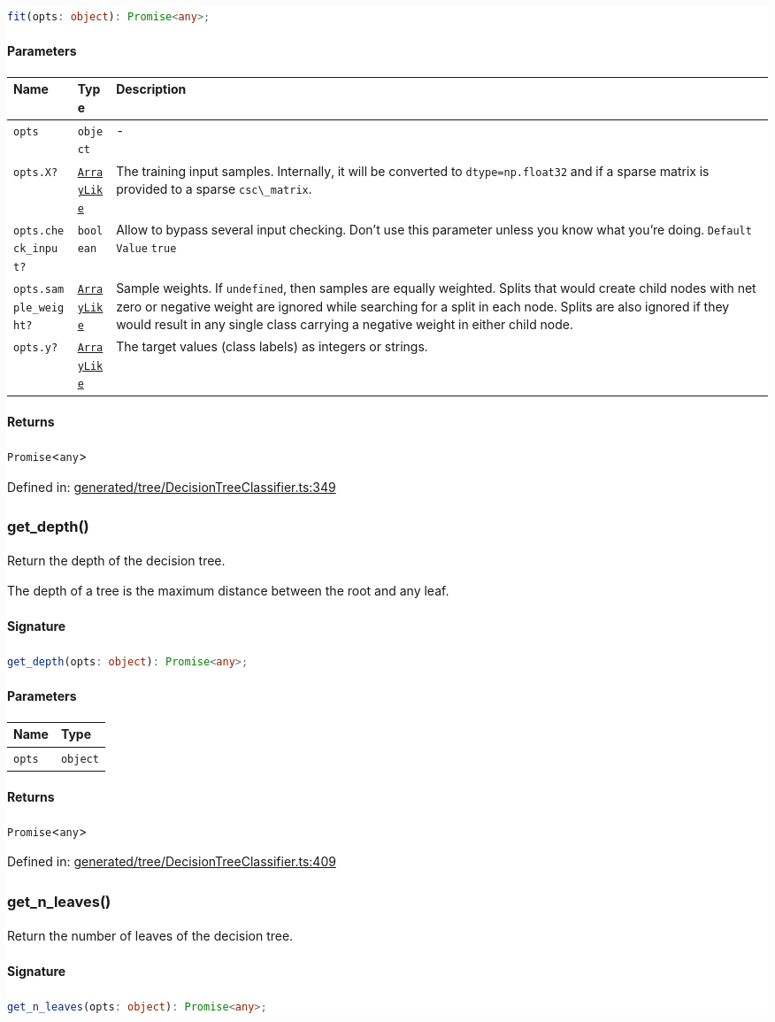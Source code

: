 ```ts
fit(opts: object): Promise<any>;
```

#### Parameters

| Name | Type | Description |
| :------ | :------ | :------ |
| `opts` | `object` | - |
| `opts.X?` | [`ArrayLike`](../types/ArrayLike.md) | The training input samples. Internally, it will be converted to `dtype=np.float32` and if a sparse matrix is provided to a sparse `csc\_matrix`. |
| `opts.check_input?` | `boolean` | Allow to bypass several input checking. Don’t use this parameter unless you know what you’re doing.  `Default Value`  `true` |
| `opts.sample_weight?` | [`ArrayLike`](../types/ArrayLike.md) | Sample weights. If `undefined`, then samples are equally weighted. Splits that would create child nodes with net zero or negative weight are ignored while searching for a split in each node. Splits are also ignored if they would result in any single class carrying a negative weight in either child node. |
| `opts.y?` | [`ArrayLike`](../types/ArrayLike.md) | The target values (class labels) as integers or strings. |

#### Returns

`Promise`\<`any`\>

Defined in:  [generated/tree/DecisionTreeClassifier.ts:349](https://github.com/transitive-bullshit/scikit-learn-ts/blob/22af0e7/packages/sklearn/src/generated/tree/DecisionTreeClassifier.ts#L349)

### get\_depth()

Return the depth of the decision tree.

The depth of a tree is the maximum distance between the root and any leaf.

#### Signature

```ts
get_depth(opts: object): Promise<any>;
```

#### Parameters

| Name | Type |
| :------ | :------ |
| `opts` | `object` |

#### Returns

`Promise`\<`any`\>

Defined in:  [generated/tree/DecisionTreeClassifier.ts:409](https://github.com/transitive-bullshit/scikit-learn-ts/blob/22af0e7/packages/sklearn/src/generated/tree/DecisionTreeClassifier.ts#L409)

### get\_n\_leaves()

Return the number of leaves of the decision tree.

#### Signature

```ts
get_n_leaves(opts: object): Promise<any>;
```
